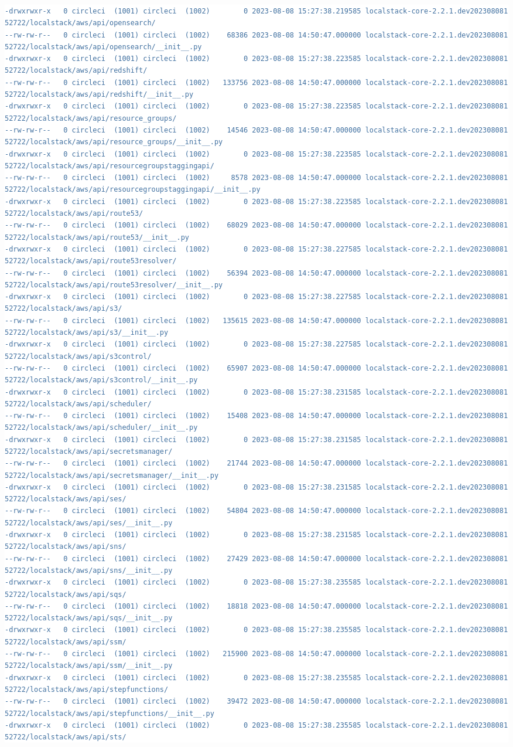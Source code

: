 ```diff
-drwxrwxr-x   0 circleci  (1001) circleci  (1002)        0 2023-08-08 15:27:38.219585 localstack-core-2.2.1.dev20230808152722/localstack/aws/api/opensearch/
--rw-rw-r--   0 circleci  (1001) circleci  (1002)    68386 2023-08-08 14:50:47.000000 localstack-core-2.2.1.dev20230808152722/localstack/aws/api/opensearch/__init__.py
-drwxrwxr-x   0 circleci  (1001) circleci  (1002)        0 2023-08-08 15:27:38.223585 localstack-core-2.2.1.dev20230808152722/localstack/aws/api/redshift/
--rw-rw-r--   0 circleci  (1001) circleci  (1002)   133756 2023-08-08 14:50:47.000000 localstack-core-2.2.1.dev20230808152722/localstack/aws/api/redshift/__init__.py
-drwxrwxr-x   0 circleci  (1001) circleci  (1002)        0 2023-08-08 15:27:38.223585 localstack-core-2.2.1.dev20230808152722/localstack/aws/api/resource_groups/
--rw-rw-r--   0 circleci  (1001) circleci  (1002)    14546 2023-08-08 14:50:47.000000 localstack-core-2.2.1.dev20230808152722/localstack/aws/api/resource_groups/__init__.py
-drwxrwxr-x   0 circleci  (1001) circleci  (1002)        0 2023-08-08 15:27:38.223585 localstack-core-2.2.1.dev20230808152722/localstack/aws/api/resourcegroupstaggingapi/
--rw-rw-r--   0 circleci  (1001) circleci  (1002)     8578 2023-08-08 14:50:47.000000 localstack-core-2.2.1.dev20230808152722/localstack/aws/api/resourcegroupstaggingapi/__init__.py
-drwxrwxr-x   0 circleci  (1001) circleci  (1002)        0 2023-08-08 15:27:38.223585 localstack-core-2.2.1.dev20230808152722/localstack/aws/api/route53/
--rw-rw-r--   0 circleci  (1001) circleci  (1002)    68029 2023-08-08 14:50:47.000000 localstack-core-2.2.1.dev20230808152722/localstack/aws/api/route53/__init__.py
-drwxrwxr-x   0 circleci  (1001) circleci  (1002)        0 2023-08-08 15:27:38.227585 localstack-core-2.2.1.dev20230808152722/localstack/aws/api/route53resolver/
--rw-rw-r--   0 circleci  (1001) circleci  (1002)    56394 2023-08-08 14:50:47.000000 localstack-core-2.2.1.dev20230808152722/localstack/aws/api/route53resolver/__init__.py
-drwxrwxr-x   0 circleci  (1001) circleci  (1002)        0 2023-08-08 15:27:38.227585 localstack-core-2.2.1.dev20230808152722/localstack/aws/api/s3/
--rw-rw-r--   0 circleci  (1001) circleci  (1002)   135615 2023-08-08 14:50:47.000000 localstack-core-2.2.1.dev20230808152722/localstack/aws/api/s3/__init__.py
-drwxrwxr-x   0 circleci  (1001) circleci  (1002)        0 2023-08-08 15:27:38.227585 localstack-core-2.2.1.dev20230808152722/localstack/aws/api/s3control/
--rw-rw-r--   0 circleci  (1001) circleci  (1002)    65907 2023-08-08 14:50:47.000000 localstack-core-2.2.1.dev20230808152722/localstack/aws/api/s3control/__init__.py
-drwxrwxr-x   0 circleci  (1001) circleci  (1002)        0 2023-08-08 15:27:38.231585 localstack-core-2.2.1.dev20230808152722/localstack/aws/api/scheduler/
--rw-rw-r--   0 circleci  (1001) circleci  (1002)    15408 2023-08-08 14:50:47.000000 localstack-core-2.2.1.dev20230808152722/localstack/aws/api/scheduler/__init__.py
-drwxrwxr-x   0 circleci  (1001) circleci  (1002)        0 2023-08-08 15:27:38.231585 localstack-core-2.2.1.dev20230808152722/localstack/aws/api/secretsmanager/
--rw-rw-r--   0 circleci  (1001) circleci  (1002)    21744 2023-08-08 14:50:47.000000 localstack-core-2.2.1.dev20230808152722/localstack/aws/api/secretsmanager/__init__.py
-drwxrwxr-x   0 circleci  (1001) circleci  (1002)        0 2023-08-08 15:27:38.231585 localstack-core-2.2.1.dev20230808152722/localstack/aws/api/ses/
--rw-rw-r--   0 circleci  (1001) circleci  (1002)    54804 2023-08-08 14:50:47.000000 localstack-core-2.2.1.dev20230808152722/localstack/aws/api/ses/__init__.py
-drwxrwxr-x   0 circleci  (1001) circleci  (1002)        0 2023-08-08 15:27:38.231585 localstack-core-2.2.1.dev20230808152722/localstack/aws/api/sns/
--rw-rw-r--   0 circleci  (1001) circleci  (1002)    27429 2023-08-08 14:50:47.000000 localstack-core-2.2.1.dev20230808152722/localstack/aws/api/sns/__init__.py
-drwxrwxr-x   0 circleci  (1001) circleci  (1002)        0 2023-08-08 15:27:38.235585 localstack-core-2.2.1.dev20230808152722/localstack/aws/api/sqs/
--rw-rw-r--   0 circleci  (1001) circleci  (1002)    18818 2023-08-08 14:50:47.000000 localstack-core-2.2.1.dev20230808152722/localstack/aws/api/sqs/__init__.py
-drwxrwxr-x   0 circleci  (1001) circleci  (1002)        0 2023-08-08 15:27:38.235585 localstack-core-2.2.1.dev20230808152722/localstack/aws/api/ssm/
--rw-rw-r--   0 circleci  (1001) circleci  (1002)   215900 2023-08-08 14:50:47.000000 localstack-core-2.2.1.dev20230808152722/localstack/aws/api/ssm/__init__.py
-drwxrwxr-x   0 circleci  (1001) circleci  (1002)        0 2023-08-08 15:27:38.235585 localstack-core-2.2.1.dev20230808152722/localstack/aws/api/stepfunctions/
--rw-rw-r--   0 circleci  (1001) circleci  (1002)    39472 2023-08-08 14:50:47.000000 localstack-core-2.2.1.dev20230808152722/localstack/aws/api/stepfunctions/__init__.py
-drwxrwxr-x   0 circleci  (1001) circleci  (1002)        0 2023-08-08 15:27:38.235585 localstack-core-2.2.1.dev20230808152722/localstack/aws/api/sts/
```